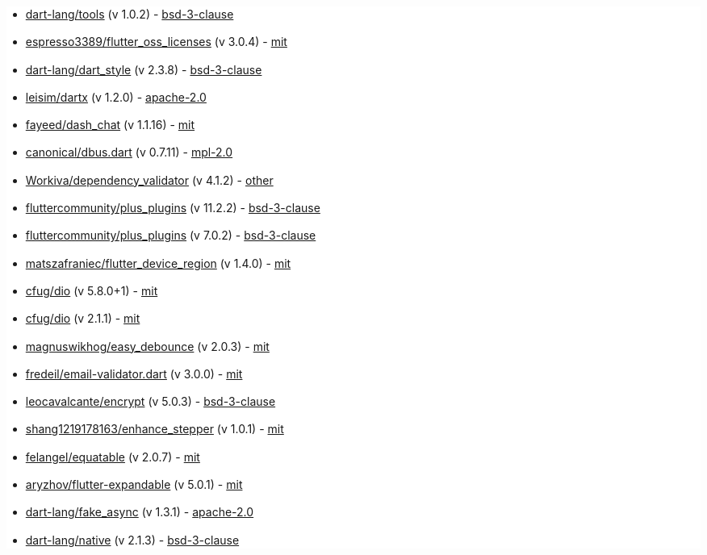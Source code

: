 * [dart-lang/tools](https://github.com/dart-lang/tools/tree/main/pkgs/csslib) (v 1.0.2) - [bsd-3-clause](https://github.com/dart-lang/tools/blob/main/LICENSE)

* [espresso3389/flutter_oss_licenses](https://github.com/espresso3389/flutter_oss_licenses) (v 3.0.4) - [mit](https://github.com/espresso3389/flutter_oss_licenses/blob/master/LICENSE)

* [dart-lang/dart_style](https://github.com/dart-lang/dart_style) (v 2.3.8) - [bsd-3-clause](https://github.com/dart-lang/dart_style/blob/main/LICENSE)

* [leisim/dartx](https://github.com/leisim/dartx) (v 1.2.0) - [apache-2.0](https://github.com/simc/dartx/blob/master/LICENSE)

* [fayeed/dash_chat](https://github.com/fayeed/dash_chat) (v 1.1.16) - [mit](https://github.com/fayeed/dash_chat/blob/master/LICENSE)

* [canonical/dbus.dart](https://github.com/canonical/dbus.dart) (v 0.7.11) - [mpl-2.0](https://github.com/canonical/dbus.dart/blob/main/LICENSE)

* [Workiva/dependency_validator](https://github.com/Workiva/dependency_validator) (v 4.1.2) - [other](https://github.com/Workiva/dependency_validator/blob/master/LICENSE)

* [fluttercommunity/plus_plugins](https://github.com/fluttercommunity/plus_plugins/tree/main/packages/device_info_plus/device_info_plus) (v 11.2.2) - [bsd-3-clause](https://github.com/fluttercommunity/plus_plugins/blob/main/LICENSE)

* [fluttercommunity/plus_plugins](https://github.com/fluttercommunity/plus_plugins/tree/main/packages/) (v 7.0.2) - [bsd-3-clause](https://github.com/fluttercommunity/plus_plugins/blob/main/LICENSE)

* [matszafraniec/flutter_device_region](https://github.com/matszafraniec/flutter_device_region) (v 1.4.0) - [mit](https://github.com/matszafraniec/flutter_device_region/blob/master/LICENSE)

* [cfug/dio](https://github.com/cfug/dio/blob/main/dio) (v 5.8.0+1) - [mit](https://github.com/cfug/dio/blob/main/LICENSE)

* [cfug/dio](https://github.com/cfug/dio/blob/main/plugins/web_adapter) (v 2.1.1) - [mit](https://github.com/cfug/dio/blob/main/LICENSE)

* [magnuswikhog/easy_debounce](https://github.com/magnuswikhog/easy_debounce) (v 2.0.3) - [mit](https://github.com/magnuswikhog/easy_debounce/blob/master/LICENSE)

* [fredeil/email-validator.dart](https://github.com/fredeil/email-validator.dart) (v 3.0.0) - [mit](https://github.com/fredeil/email-validator.dart/blob/master/LICENSE)

* [leocavalcante/encrypt](https://github.com/leocavalcante/encrypt) (v 5.0.3) - [bsd-3-clause](https://github.com/leocavalcante/encrypt/blob/5.x/LICENSE)

* [shang1219178163/enhance_stepper](https://github.com/shang1219178163/enhance_stepper/tree/main) (v 1.0.1) - [mit](https://github.com/shang1219178163/enhance_stepper/blob/main/LICENSE)

* [felangel/equatable](https://github.com/felangel/equatable) (v 2.0.7) - [mit](https://github.com/felangel/equatable/blob/master/LICENSE)

* [aryzhov/flutter-expandable](https://github.com/aryzhov/flutter-expandable) (v 5.0.1) - [mit](https://github.com/aryzhov/flutter-expandable/blob/master/LICENSE)

* [dart-lang/fake_async](https://github.com/dart-lang/fake_async) (v 1.3.1) - [apache-2.0](https://github.com/dart-archive/fake_async/blob/master/LICENSE)

* [dart-lang/native](https://github.com/dart-lang/native/tree/main/pkgs/ffi) (v 2.1.3) - [bsd-3-clause](https://github.com/dart-lang/native/blob/main/LICENSE)
